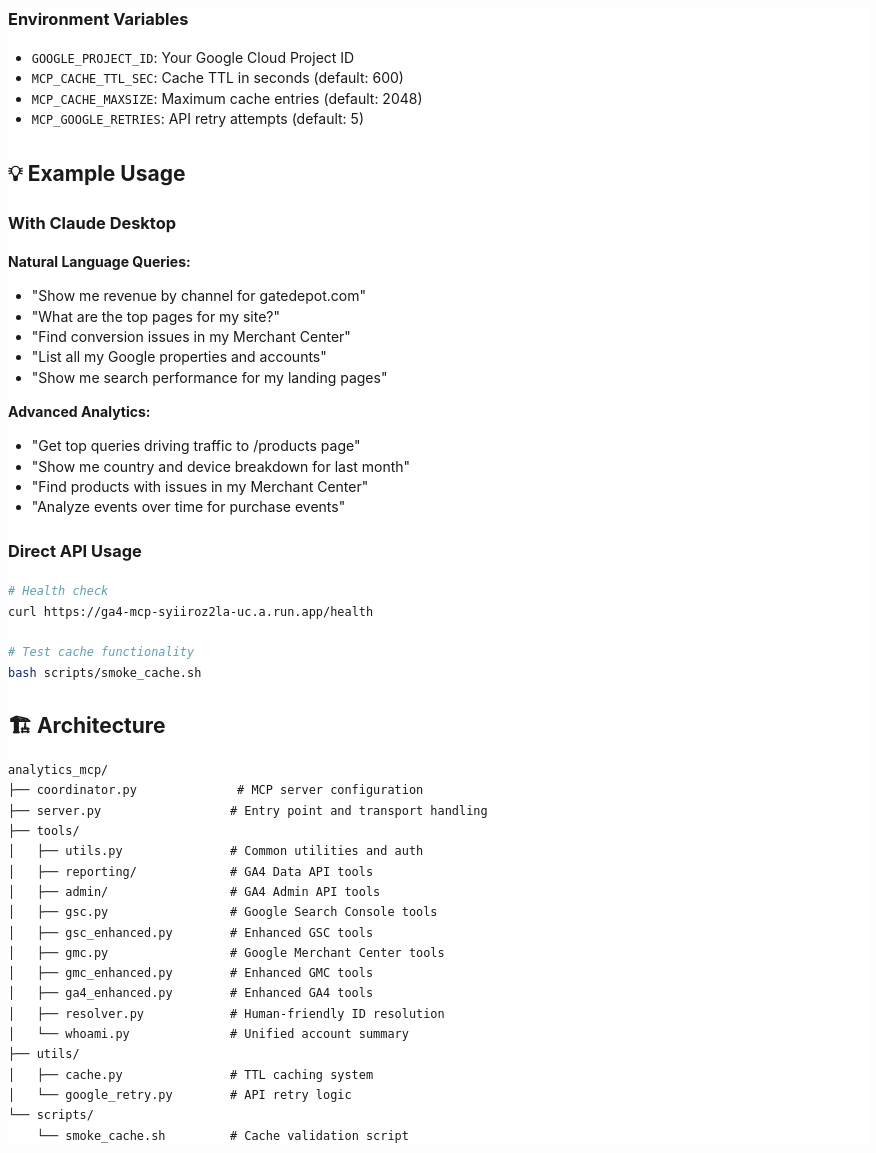### Environment Variables

- `GOOGLE_PROJECT_ID`: Your Google Cloud Project ID
- `MCP_CACHE_TTL_SEC`: Cache TTL in seconds (default: 600)
- `MCP_CACHE_MAXSIZE`: Maximum cache entries (default: 2048)
- `MCP_GOOGLE_RETRIES`: API retry attempts (default: 5)

## 💡 Example Usage

### With Claude Desktop

**Natural Language Queries:**
- "Show me revenue by channel for gatedepot.com"
- "What are the top pages for my site?"
- "Find conversion issues in my Merchant Center"
- "List all my Google properties and accounts"
- "Show me search performance for my landing pages"

**Advanced Analytics:**
- "Get top queries driving traffic to /products page"
- "Show me country and device breakdown for last month"
- "Find products with issues in my Merchant Center"
- "Analyze events over time for purchase events"

### Direct API Usage

```bash
# Health check
curl https://ga4-mcp-syiiroz2la-uc.a.run.app/health

# Test cache functionality
bash scripts/smoke_cache.sh
```

## 🏗️ Architecture

```
analytics_mcp/
├── coordinator.py              # MCP server configuration
├── server.py                  # Entry point and transport handling
├── tools/
│   ├── utils.py               # Common utilities and auth
│   ├── reporting/             # GA4 Data API tools
│   ├── admin/                 # GA4 Admin API tools
│   ├── gsc.py                 # Google Search Console tools
│   ├── gsc_enhanced.py        # Enhanced GSC tools
│   ├── gmc.py                 # Google Merchant Center tools
│   ├── gmc_enhanced.py        # Enhanced GMC tools
│   ├── ga4_enhanced.py        # Enhanced GA4 tools
│   ├── resolver.py            # Human-friendly ID resolution
│   └── whoami.py              # Unified account summary
├── utils/
│   ├── cache.py               # TTL caching system
│   └── google_retry.py        # API retry logic
└── scripts/
    └── smoke_cache.sh         # Cache validation script
```
